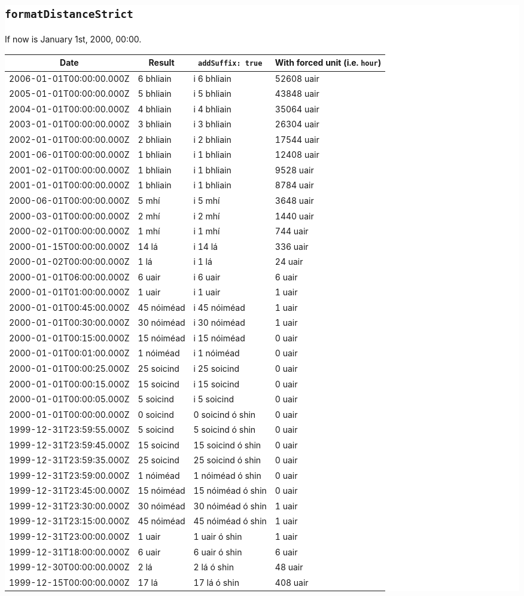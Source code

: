## `formatDistanceStrict`

If now is January 1st, 2000, 00:00.

| Date                     | Result     | `addSuffix: true` | With forced unit (i.e. `hour`) |
| ------------------------ | ---------- | ----------------- | ------------------------------ |
| 2006-01-01T00:00:00.000Z | 6 bhliain  | i 6 bhliain       | 52608 uair                     |
| 2005-01-01T00:00:00.000Z | 5 bhliain  | i 5 bhliain       | 43848 uair                     |
| 2004-01-01T00:00:00.000Z | 4 bhliain  | i 4 bhliain       | 35064 uair                     |
| 2003-01-01T00:00:00.000Z | 3 bhliain  | i 3 bhliain       | 26304 uair                     |
| 2002-01-01T00:00:00.000Z | 2 bhliain  | i 2 bhliain       | 17544 uair                     |
| 2001-06-01T00:00:00.000Z | 1 bhliain  | i 1 bhliain       | 12408 uair                     |
| 2001-02-01T00:00:00.000Z | 1 bhliain  | i 1 bhliain       | 9528 uair                      |
| 2001-01-01T00:00:00.000Z | 1 bhliain  | i 1 bhliain       | 8784 uair                      |
| 2000-06-01T00:00:00.000Z | 5 mhí      | i 5 mhí           | 3648 uair                      |
| 2000-03-01T00:00:00.000Z | 2 mhí      | i 2 mhí           | 1440 uair                      |
| 2000-02-01T00:00:00.000Z | 1 mhí      | i 1 mhí           | 744 uair                       |
| 2000-01-15T00:00:00.000Z | 14 lá      | i 14 lá           | 336 uair                       |
| 2000-01-02T00:00:00.000Z | 1 lá       | i 1 lá            | 24 uair                        |
| 2000-01-01T06:00:00.000Z | 6 uair     | i 6 uair          | 6 uair                         |
| 2000-01-01T01:00:00.000Z | 1 uair     | i 1 uair          | 1 uair                         |
| 2000-01-01T00:45:00.000Z | 45 nóiméad | i 45 nóiméad      | 1 uair                         |
| 2000-01-01T00:30:00.000Z | 30 nóiméad | i 30 nóiméad      | 1 uair                         |
| 2000-01-01T00:15:00.000Z | 15 nóiméad | i 15 nóiméad      | 0 uair                         |
| 2000-01-01T00:01:00.000Z | 1 nóiméad  | i 1 nóiméad       | 0 uair                         |
| 2000-01-01T00:00:25.000Z | 25 soicind | i 25 soicind      | 0 uair                         |
| 2000-01-01T00:00:15.000Z | 15 soicind | i 15 soicind      | 0 uair                         |
| 2000-01-01T00:00:05.000Z | 5 soicind  | i 5 soicind       | 0 uair                         |
| 2000-01-01T00:00:00.000Z | 0 soicind  | 0 soicind ó shin  | 0 uair                         |
| 1999-12-31T23:59:55.000Z | 5 soicind  | 5 soicind ó shin  | 0 uair                         |
| 1999-12-31T23:59:45.000Z | 15 soicind | 15 soicind ó shin | 0 uair                         |
| 1999-12-31T23:59:35.000Z | 25 soicind | 25 soicind ó shin | 0 uair                         |
| 1999-12-31T23:59:00.000Z | 1 nóiméad  | 1 nóiméad ó shin  | 0 uair                         |
| 1999-12-31T23:45:00.000Z | 15 nóiméad | 15 nóiméad ó shin | 0 uair                         |
| 1999-12-31T23:30:00.000Z | 30 nóiméad | 30 nóiméad ó shin | 1 uair                         |
| 1999-12-31T23:15:00.000Z | 45 nóiméad | 45 nóiméad ó shin | 1 uair                         |
| 1999-12-31T23:00:00.000Z | 1 uair     | 1 uair ó shin     | 1 uair                         |
| 1999-12-31T18:00:00.000Z | 6 uair     | 6 uair ó shin     | 6 uair                         |
| 1999-12-30T00:00:00.000Z | 2 lá       | 2 lá ó shin       | 48 uair                        |
| 1999-12-15T00:00:00.000Z | 17 lá      | 17 lá ó shin      | 408 uair                       |